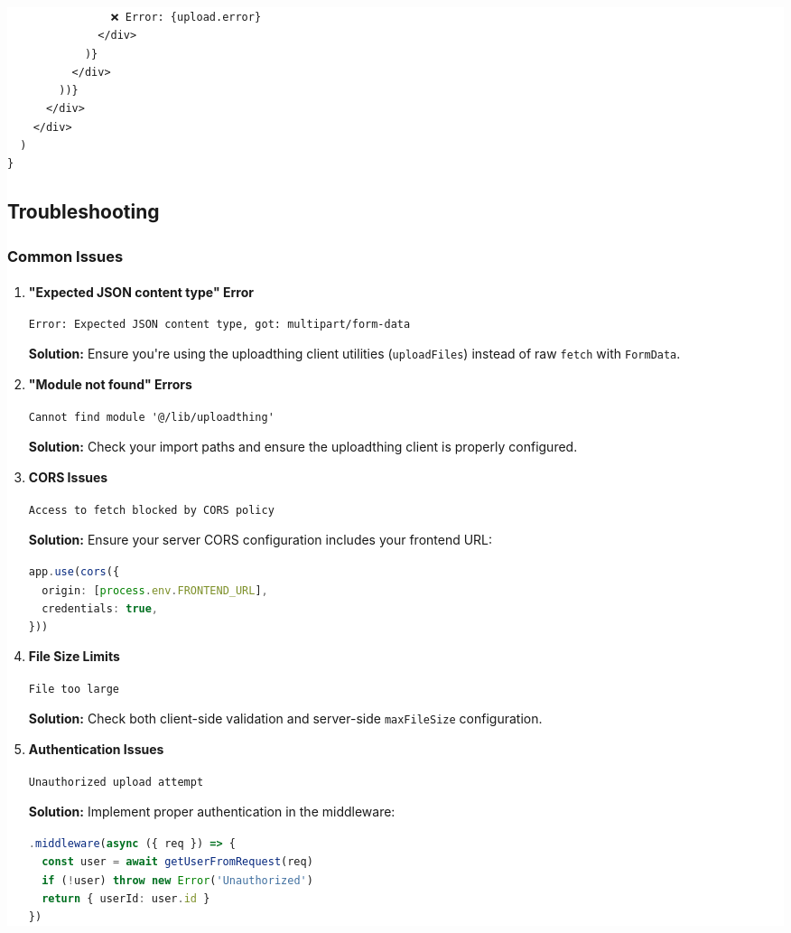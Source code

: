 ```tsx
                ❌ Error: {upload.error}
              </div>
            )}
          </div>
        ))}
      </div>
    </div>
  )
}
```

## Troubleshooting

### Common Issues

1. **"Expected JSON content type" Error**
   ```
   Error: Expected JSON content type, got: multipart/form-data
   ```
   **Solution:** Ensure you're using the uploadthing client utilities (`uploadFiles`) instead of raw `fetch` with `FormData`.

2. **"Module not found" Errors**
   ```
   Cannot find module '@/lib/uploadthing'
   ```
   **Solution:** Check your import paths and ensure the uploadthing client is properly configured.

3. **CORS Issues**
   ```
   Access to fetch blocked by CORS policy
   ```
   **Solution:** Ensure your server CORS configuration includes your frontend URL:
   ```typescript
   app.use(cors({
     origin: [process.env.FRONTEND_URL],
     credentials: true,
   }))
   ```

4. **File Size Limits**
   ```
   File too large
   ```
   **Solution:** Check both client-side validation and server-side `maxFileSize` configuration.

5. **Authentication Issues**
   ```
   Unauthorized upload attempt
   ```
   **Solution:** Implement proper authentication in the middleware:
   ```typescript
   .middleware(async ({ req }) => {
     const user = await getUserFromRequest(req)
     if (!user) throw new Error('Unauthorized')
     return { userId: user.id }
   })
   ```
